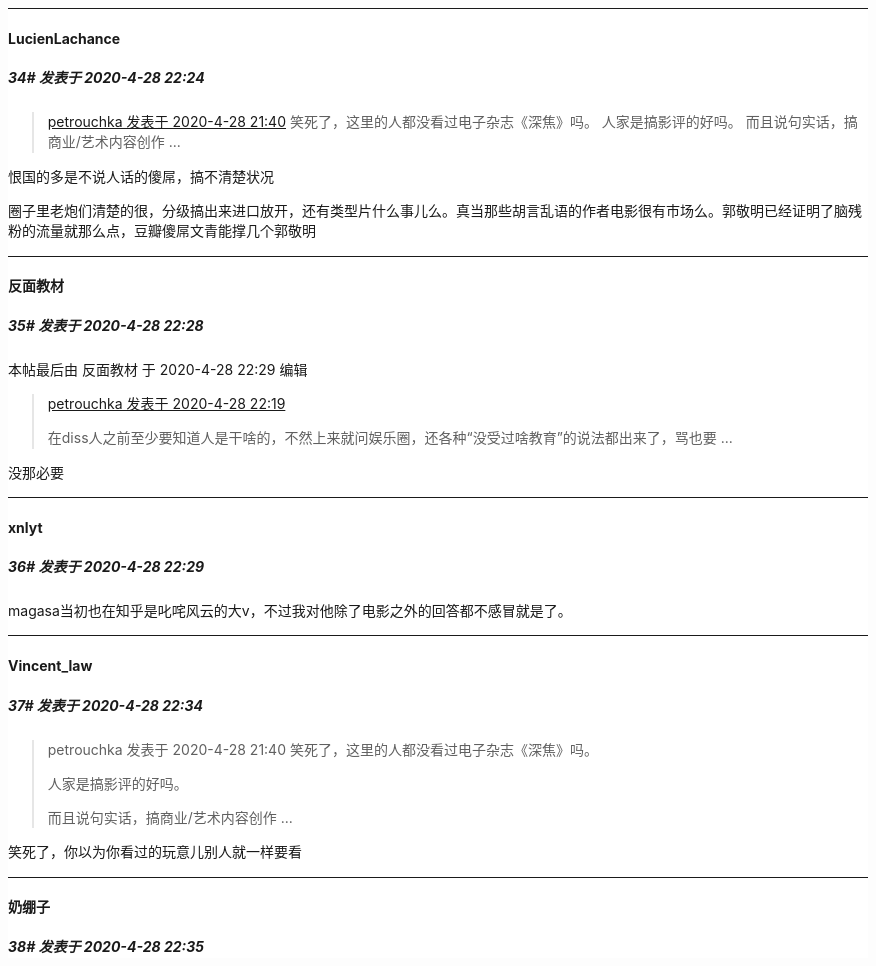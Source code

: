 
-----

####  LucienLachance  
##### 34#       发表于 2020-4-28 22:24


<blockquote><a href="httphttps://bbs.saraba1st.com/2b/forum.php?mod=redirect&amp;goto=findpost&amp;pid=47239633&amp;ptid=1930829" target="_blank">petrouchka 发表于 2020-4-28 21:40</a>
笑死了，这里的人都没看过电子杂志《深焦》吗。
人家是搞影评的好吗。
而且说句实话，搞商业/艺术内容创作 ...</blockquote>
恨国的多是不说人话的傻屌，搞不清楚状况

圈子里老炮们清楚的很，分级搞出来进口放开，还有类型片什么事儿么。真当那些胡言乱语的作者电影很有市场么。郭敬明已经证明了脑残粉的流量就那么点，豆瓣傻屌文青能撑几个郭敬明


-----

####  反面教材  
##### 35#       发表于 2020-4-28 22:28


 本帖最后由 反面教材 于 2020-4-28 22:29 编辑 
<blockquote><a href="httphttps://bbs.saraba1st.com/2b/forum.php?mod=redirect&amp;goto=findpost&amp;pid=47240013&amp;ptid=1930829" target="_blank">petrouchka 发表于 2020-4-28 22:19</a>

在diss人之前至少要知道人是干啥的，不然上来就问娱乐圈，还各种“没受过啥教育”的说法都出来了，骂也要 ...</blockquote>
没那必要


-----

####  xnlyt  
##### 36#       发表于 2020-4-28 22:29


magasa当初也在知乎是叱咤风云的大v，不过我对他除了电影之外的回答都不感冒就是了。


-----

####  Vincent_law  
##### 37#       发表于 2020-4-28 22:34


<blockquote>petrouchka 发表于 2020-4-28 21:40
笑死了，这里的人都没看过电子杂志《深焦》吗。

人家是搞影评的好吗。

而且说句实话，搞商业/艺术内容创作 ...</blockquote>
笑死了，你以为你看过的玩意儿别人就一样要看


-----

####  奶绷子  
##### 38#       发表于 2020-4-28 22:35
